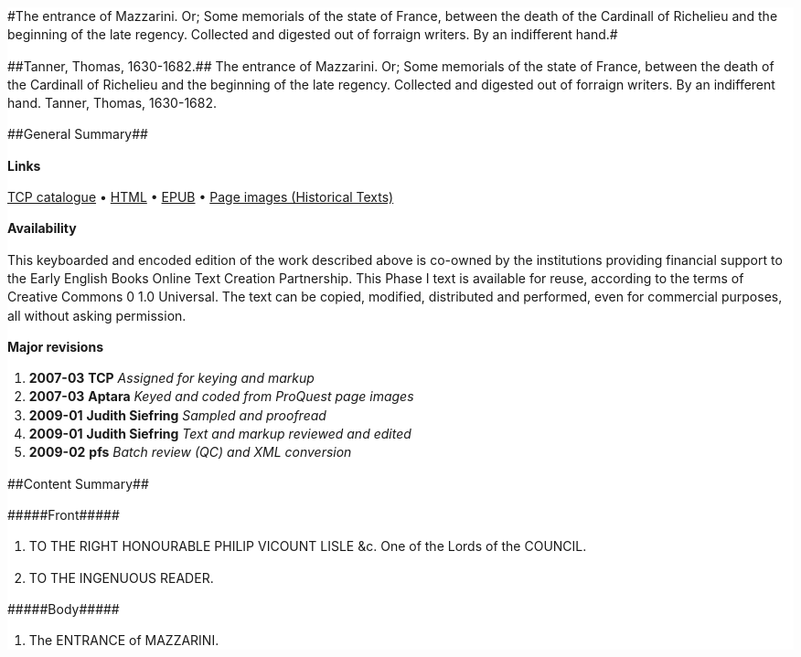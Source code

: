 #The entrance of Mazzarini. Or; Some memorials of the state of France, between the death of the Cardinall of Richelieu and the beginning of the late regency. Collected and digested out of forraign writers. By an indifferent hand.#

##Tanner, Thomas, 1630-1682.##
The entrance of Mazzarini. Or; Some memorials of the state of France, between the death of the Cardinall of Richelieu and the beginning of the late regency. Collected and digested out of forraign writers. By an indifferent hand.
Tanner, Thomas, 1630-1682.

##General Summary##

**Links**

[TCP catalogue](http://www.ota.ox.ac.uk/tcp/)  • 
[HTML](http://tei.it.ox.ac.uk/tcp/Texts-HTML/free/A94/A94444.html)  • 
[EPUB](http://tei.it.ox.ac.uk/tcp/Texts-EPUB/free/A94/A94444.epub) • 
[Page images (Historical Texts)](https://data.historicaltexts.jisc.ac.uk/view?pubId=eebo-99863580e&pageId=eebo-99863580e-115788-1)

**Availability**

This keyboarded and encoded edition of the
	       work described above is co-owned by the institutions
	       providing financial support to the Early English Books
	       Online Text Creation Partnership. This Phase I text is
	       available for reuse, according to the terms of Creative
	       Commons 0 1.0 Universal. The text can be copied,
	       modified, distributed and performed, even for
	       commercial purposes, all without asking permission.

**Major revisions**

1. __2007-03__ __TCP__ *Assigned for keying and markup*
1. __2007-03__ __Aptara__ *Keyed and coded from ProQuest page images*
1. __2009-01__ __Judith Siefring__ *Sampled and proofread*
1. __2009-01__ __Judith Siefring__ *Text and markup reviewed and edited*
1. __2009-02__ __pfs__ *Batch review (QC) and XML conversion*

##Content Summary##

#####Front#####

1. TO THE RIGHT HONOURABLE
PHILIP
VICOUNT LISLE &c.
One of the Lords of the COUNCIL.

1. TO THE
INGENUOUS
READER.

#####Body#####

1. The ENTRANCE
of
MAZZARINI.
